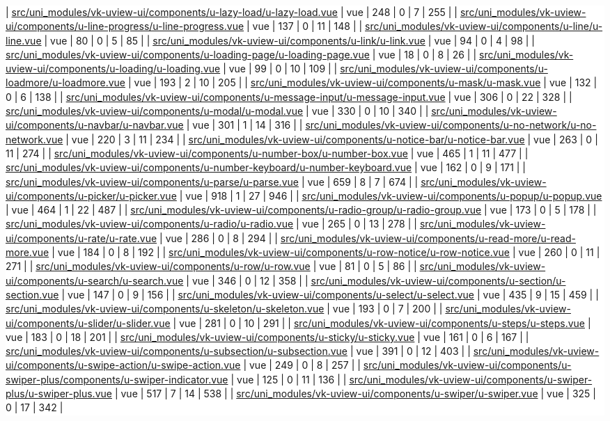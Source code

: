 | [src/uni_modules/vk-uview-ui/components/u-lazy-load/u-lazy-load.vue](/src/uni_modules/vk-uview-ui/components/u-lazy-load/u-lazy-load.vue) | vue | 248 | 0 | 7 | 255 |
| [src/uni_modules/vk-uview-ui/components/u-line-progress/u-line-progress.vue](/src/uni_modules/vk-uview-ui/components/u-line-progress/u-line-progress.vue) | vue | 137 | 0 | 11 | 148 |
| [src/uni_modules/vk-uview-ui/components/u-line/u-line.vue](/src/uni_modules/vk-uview-ui/components/u-line/u-line.vue) | vue | 80 | 0 | 5 | 85 |
| [src/uni_modules/vk-uview-ui/components/u-link/u-link.vue](/src/uni_modules/vk-uview-ui/components/u-link/u-link.vue) | vue | 94 | 0 | 4 | 98 |
| [src/uni_modules/vk-uview-ui/components/u-loading-page/u-loading-page.vue](/src/uni_modules/vk-uview-ui/components/u-loading-page/u-loading-page.vue) | vue | 18 | 0 | 8 | 26 |
| [src/uni_modules/vk-uview-ui/components/u-loading/u-loading.vue](/src/uni_modules/vk-uview-ui/components/u-loading/u-loading.vue) | vue | 99 | 0 | 10 | 109 |
| [src/uni_modules/vk-uview-ui/components/u-loadmore/u-loadmore.vue](/src/uni_modules/vk-uview-ui/components/u-loadmore/u-loadmore.vue) | vue | 193 | 2 | 10 | 205 |
| [src/uni_modules/vk-uview-ui/components/u-mask/u-mask.vue](/src/uni_modules/vk-uview-ui/components/u-mask/u-mask.vue) | vue | 132 | 0 | 6 | 138 |
| [src/uni_modules/vk-uview-ui/components/u-message-input/u-message-input.vue](/src/uni_modules/vk-uview-ui/components/u-message-input/u-message-input.vue) | vue | 306 | 0 | 22 | 328 |
| [src/uni_modules/vk-uview-ui/components/u-modal/u-modal.vue](/src/uni_modules/vk-uview-ui/components/u-modal/u-modal.vue) | vue | 330 | 0 | 10 | 340 |
| [src/uni_modules/vk-uview-ui/components/u-navbar/u-navbar.vue](/src/uni_modules/vk-uview-ui/components/u-navbar/u-navbar.vue) | vue | 301 | 1 | 14 | 316 |
| [src/uni_modules/vk-uview-ui/components/u-no-network/u-no-network.vue](/src/uni_modules/vk-uview-ui/components/u-no-network/u-no-network.vue) | vue | 220 | 3 | 11 | 234 |
| [src/uni_modules/vk-uview-ui/components/u-notice-bar/u-notice-bar.vue](/src/uni_modules/vk-uview-ui/components/u-notice-bar/u-notice-bar.vue) | vue | 263 | 0 | 11 | 274 |
| [src/uni_modules/vk-uview-ui/components/u-number-box/u-number-box.vue](/src/uni_modules/vk-uview-ui/components/u-number-box/u-number-box.vue) | vue | 465 | 1 | 11 | 477 |
| [src/uni_modules/vk-uview-ui/components/u-number-keyboard/u-number-keyboard.vue](/src/uni_modules/vk-uview-ui/components/u-number-keyboard/u-number-keyboard.vue) | vue | 162 | 0 | 9 | 171 |
| [src/uni_modules/vk-uview-ui/components/u-parse/u-parse.vue](/src/uni_modules/vk-uview-ui/components/u-parse/u-parse.vue) | vue | 659 | 8 | 7 | 674 |
| [src/uni_modules/vk-uview-ui/components/u-picker/u-picker.vue](/src/uni_modules/vk-uview-ui/components/u-picker/u-picker.vue) | vue | 918 | 1 | 27 | 946 |
| [src/uni_modules/vk-uview-ui/components/u-popup/u-popup.vue](/src/uni_modules/vk-uview-ui/components/u-popup/u-popup.vue) | vue | 464 | 1 | 22 | 487 |
| [src/uni_modules/vk-uview-ui/components/u-radio-group/u-radio-group.vue](/src/uni_modules/vk-uview-ui/components/u-radio-group/u-radio-group.vue) | vue | 173 | 0 | 5 | 178 |
| [src/uni_modules/vk-uview-ui/components/u-radio/u-radio.vue](/src/uni_modules/vk-uview-ui/components/u-radio/u-radio.vue) | vue | 265 | 0 | 13 | 278 |
| [src/uni_modules/vk-uview-ui/components/u-rate/u-rate.vue](/src/uni_modules/vk-uview-ui/components/u-rate/u-rate.vue) | vue | 286 | 0 | 8 | 294 |
| [src/uni_modules/vk-uview-ui/components/u-read-more/u-read-more.vue](/src/uni_modules/vk-uview-ui/components/u-read-more/u-read-more.vue) | vue | 184 | 0 | 8 | 192 |
| [src/uni_modules/vk-uview-ui/components/u-row-notice/u-row-notice.vue](/src/uni_modules/vk-uview-ui/components/u-row-notice/u-row-notice.vue) | vue | 260 | 0 | 11 | 271 |
| [src/uni_modules/vk-uview-ui/components/u-row/u-row.vue](/src/uni_modules/vk-uview-ui/components/u-row/u-row.vue) | vue | 81 | 0 | 5 | 86 |
| [src/uni_modules/vk-uview-ui/components/u-search/u-search.vue](/src/uni_modules/vk-uview-ui/components/u-search/u-search.vue) | vue | 346 | 0 | 12 | 358 |
| [src/uni_modules/vk-uview-ui/components/u-section/u-section.vue](/src/uni_modules/vk-uview-ui/components/u-section/u-section.vue) | vue | 147 | 0 | 9 | 156 |
| [src/uni_modules/vk-uview-ui/components/u-select/u-select.vue](/src/uni_modules/vk-uview-ui/components/u-select/u-select.vue) | vue | 435 | 9 | 15 | 459 |
| [src/uni_modules/vk-uview-ui/components/u-skeleton/u-skeleton.vue](/src/uni_modules/vk-uview-ui/components/u-skeleton/u-skeleton.vue) | vue | 193 | 0 | 7 | 200 |
| [src/uni_modules/vk-uview-ui/components/u-slider/u-slider.vue](/src/uni_modules/vk-uview-ui/components/u-slider/u-slider.vue) | vue | 281 | 0 | 10 | 291 |
| [src/uni_modules/vk-uview-ui/components/u-steps/u-steps.vue](/src/uni_modules/vk-uview-ui/components/u-steps/u-steps.vue) | vue | 183 | 0 | 18 | 201 |
| [src/uni_modules/vk-uview-ui/components/u-sticky/u-sticky.vue](/src/uni_modules/vk-uview-ui/components/u-sticky/u-sticky.vue) | vue | 161 | 0 | 6 | 167 |
| [src/uni_modules/vk-uview-ui/components/u-subsection/u-subsection.vue](/src/uni_modules/vk-uview-ui/components/u-subsection/u-subsection.vue) | vue | 391 | 0 | 12 | 403 |
| [src/uni_modules/vk-uview-ui/components/u-swipe-action/u-swipe-action.vue](/src/uni_modules/vk-uview-ui/components/u-swipe-action/u-swipe-action.vue) | vue | 249 | 0 | 8 | 257 |
| [src/uni_modules/vk-uview-ui/components/u-swiper-plus/components/u-swiper-indicator.vue](/src/uni_modules/vk-uview-ui/components/u-swiper-plus/components/u-swiper-indicator.vue) | vue | 125 | 0 | 11 | 136 |
| [src/uni_modules/vk-uview-ui/components/u-swiper-plus/u-swiper-plus.vue](/src/uni_modules/vk-uview-ui/components/u-swiper-plus/u-swiper-plus.vue) | vue | 517 | 7 | 14 | 538 |
| [src/uni_modules/vk-uview-ui/components/u-swiper/u-swiper.vue](/src/uni_modules/vk-uview-ui/components/u-swiper/u-swiper.vue) | vue | 325 | 0 | 17 | 342 |